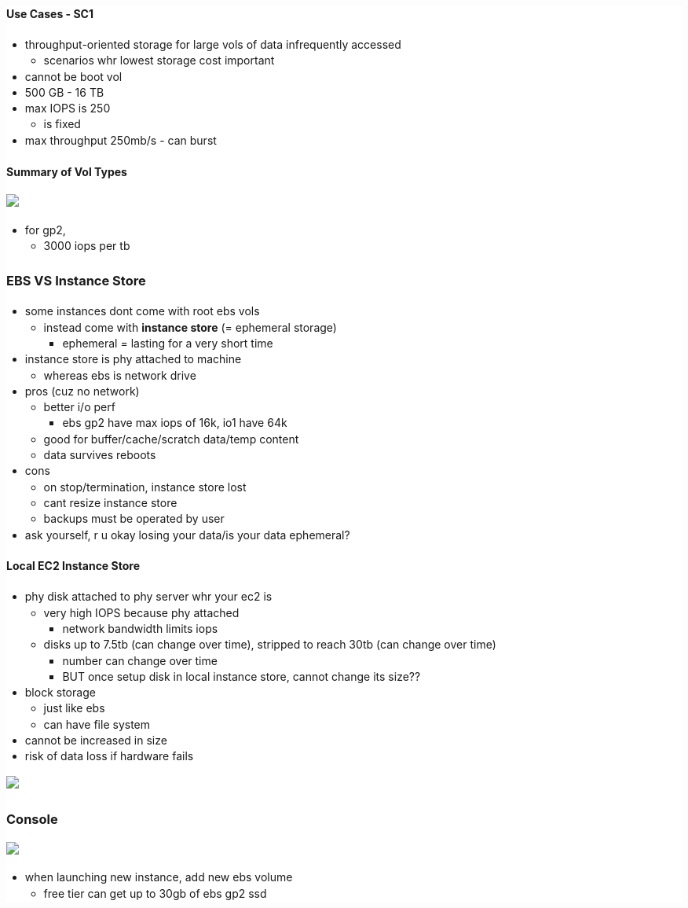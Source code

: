 #### Use Cases - SC1
- throughput-oriented storage for large vols of data infrequently accessed 
    - scenarios whr lowest storage cost important
- cannot be boot vol
- 500 GB - 16 TB
- max IOPS is 250
    - is fixed
- max throughput 250mb/s - can burst

#### Summary of Vol Types
![](https://i.imgur.com/6ADTJYu.png)
- for gp2,
    - 3000 iops per tb


### EBS VS Instance Store
- some instances dont come with root ebs vols
    - instead come with __instance store__ (= ephemeral storage)
        - ephemeral = lasting for a very short time
- instance store is phy attached to machine
    - whereas ebs is network drive
- pros (cuz no network)
    - better i/o perf
        - ebs gp2 have max iops of 16k, io1 have 64k
    - good for buffer/cache/scratch data/temp content
    - data survives reboots
- cons
    - on stop/termination, instance store lost
    - cant resize instance store
    - backups must be operated by user
- ask yourself, r u okay losing your data/is your data ephemeral?

#### Local EC2 Instance Store
- phy disk attached to phy server whr your ec2 is
    - very high IOPS because phy attached
        - network bandwidth limits iops
    - disks up to 7.5tb (can change over time), stripped to reach 30tb (can change over time)
        - number can change over time
        - BUT once setup disk in local instance store, cannot change its size??
- block storage
    - just like ebs
    - can have file system
- cannot be increased in size
- risk of data loss if hardware fails

![](https://i.imgur.com/AnoOUzL.png)


### Console
![](https://i.imgur.com/dggaeBF.png)
- when launching new instance, add new ebs volume
    - free tier can get up to 30gb of ebs gp2 ssd
